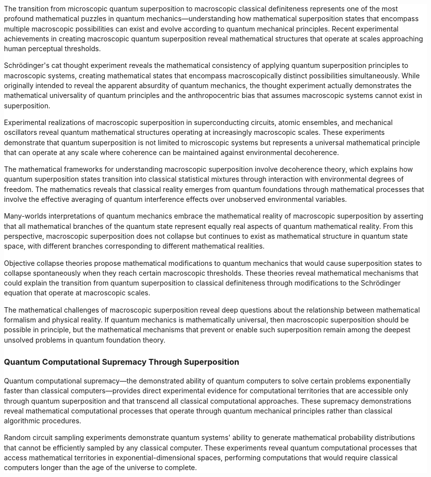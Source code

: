The transition from microscopic quantum superposition to macroscopic classical definiteness represents one of the most profound mathematical puzzles in quantum mechanics—understanding how mathematical superposition states that encompass multiple macroscopic possibilities can exist and evolve according to quantum mechanical principles. Recent experimental achievements in creating macroscopic quantum superposition reveal mathematical structures that operate at scales approaching human perceptual thresholds.

Schrödinger's cat thought experiment reveals the mathematical consistency of applying quantum superposition principles to macroscopic systems, creating mathematical states that encompass macroscopically distinct possibilities simultaneously. While originally intended to reveal the apparent absurdity of quantum mechanics, the thought experiment actually demonstrates the mathematical universality of quantum principles and the anthropocentric bias that assumes macroscopic systems cannot exist in superposition.

Experimental realizations of macroscopic superposition in superconducting circuits, atomic ensembles, and mechanical oscillators reveal quantum mathematical structures operating at increasingly macroscopic scales. These experiments demonstrate that quantum superposition is not limited to microscopic systems but represents a universal mathematical principle that can operate at any scale where coherence can be maintained against environmental decoherence.

The mathematical frameworks for understanding macroscopic superposition involve decoherence theory, which explains how quantum superposition states transition into classical statistical mixtures through interaction with environmental degrees of freedom. The mathematics reveals that classical reality emerges from quantum foundations through mathematical processes that involve the effective averaging of quantum interference effects over unobserved environmental variables.

Many-worlds interpretations of quantum mechanics embrace the mathematical reality of macroscopic superposition by asserting that all mathematical branches of the quantum state represent equally real aspects of quantum mathematical reality. From this perspective, macroscopic superposition does not collapse but continues to exist as mathematical structure in quantum state space, with different branches corresponding to different mathematical realities.

Objective collapse theories propose mathematical modifications to quantum mechanics that would cause superposition states to collapse spontaneously when they reach certain macroscopic thresholds. These theories reveal mathematical mechanisms that could explain the transition from quantum superposition to classical definiteness through modifications to the Schrödinger equation that operate at macroscopic scales.

The mathematical challenges of macroscopic superposition reveal deep questions about the relationship between mathematical formalism and physical reality. If quantum mechanics is mathematically universal, then macroscopic superposition should be possible in principle, but the mathematical mechanisms that prevent or enable such superposition remain among the deepest unsolved problems in quantum foundation theory.

### Quantum Computational Supremacy Through Superposition

Quantum computational supremacy—the demonstrated ability of quantum computers to solve certain problems exponentially faster than classical computers—provides direct experimental evidence for computational territories that are accessible only through quantum superposition and that transcend all classical computational approaches. These supremacy demonstrations reveal mathematical computational processes that operate through quantum mechanical principles rather than classical algorithmic procedures.

Random circuit sampling experiments demonstrate quantum systems' ability to generate mathematical probability distributions that cannot be efficiently sampled by any classical computer. These experiments reveal quantum computational processes that access mathematical territories in exponential-dimensional spaces, performing computations that would require classical computers longer than the age of the universe to complete.
